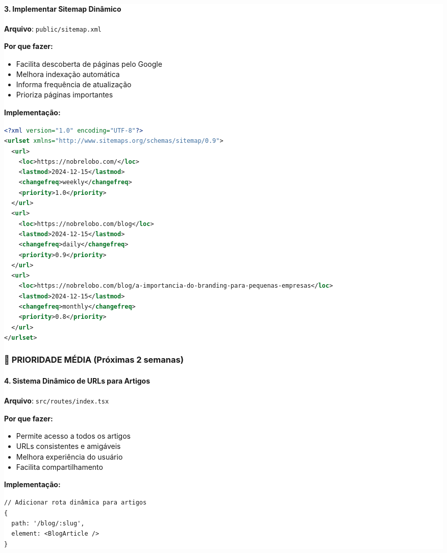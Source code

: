 #### 3. Implementar Sitemap Dinâmico
**Arquivo**: `public/sitemap.xml`

**Por que fazer:**
- Facilita descoberta de páginas pelo Google
- Melhora indexação automática
- Informa frequência de atualização
- Prioriza páginas importantes

**Implementação:**
```xml
<?xml version="1.0" encoding="UTF-8"?>
<urlset xmlns="http://www.sitemaps.org/schemas/sitemap/0.9">
  <url>
    <loc>https://nobrelobo.com/</loc>
    <lastmod>2024-12-15</lastmod>
    <changefreq>weekly</changefreq>
    <priority>1.0</priority>
  </url>
  <url>
    <loc>https://nobrelobo.com/blog</loc>
    <lastmod>2024-12-15</lastmod>
    <changefreq>daily</changefreq>
    <priority>0.9</priority>
  </url>
  <url>
    <loc>https://nobrelobo.com/blog/a-importancia-do-branding-para-pequenas-empresas</loc>
    <lastmod>2024-12-15</lastmod>
    <changefreq>monthly</changefreq>
    <priority>0.8</priority>
  </url>
</urlset>
```

### 🚀 **PRIORIDADE MÉDIA** (Próximas 2 semanas)

#### 4. Sistema Dinâmico de URLs para Artigos
**Arquivo**: `src/routes/index.tsx`

**Por que fazer:**
- Permite acesso a todos os artigos
- URLs consistentes e amigáveis
- Melhora experiência do usuário
- Facilita compartilhamento

**Implementação:**
```tsx
// Adicionar rota dinâmica para artigos
{
  path: '/blog/:slug',
  element: <BlogArticle />
}
```
